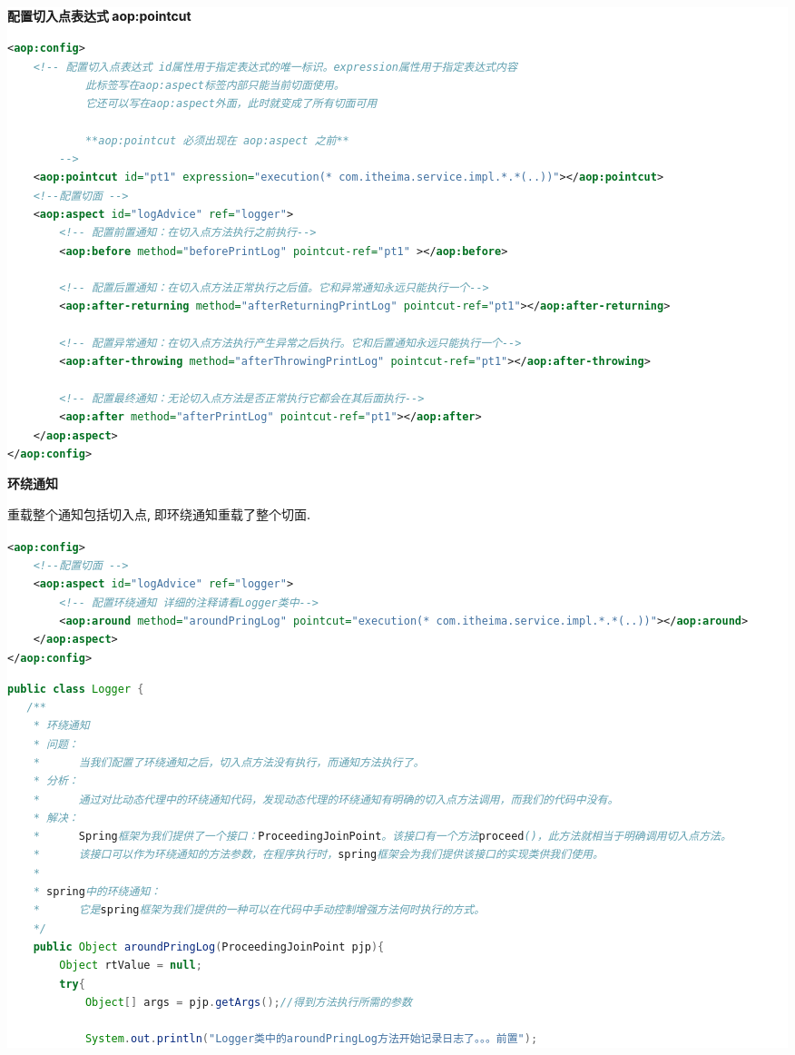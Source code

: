 **配置切入点表达式 aop:pointcut**

```xml
<aop:config>
    <!-- 配置切入点表达式 id属性用于指定表达式的唯一标识。expression属性用于指定表达式内容
            此标签写在aop:aspect标签内部只能当前切面使用。
            它还可以写在aop:aspect外面，此时就变成了所有切面可用

            **aop:pointcut 必须出现在 aop:aspect 之前**
        -->
    <aop:pointcut id="pt1" expression="execution(* com.itheima.service.impl.*.*(..))"></aop:pointcut>
    <!--配置切面 -->
    <aop:aspect id="logAdvice" ref="logger">
        <!-- 配置前置通知：在切入点方法执行之前执行-->
        <aop:before method="beforePrintLog" pointcut-ref="pt1" ></aop:before>

        <!-- 配置后置通知：在切入点方法正常执行之后值。它和异常通知永远只能执行一个-->
        <aop:after-returning method="afterReturningPrintLog" pointcut-ref="pt1"></aop:after-returning>

        <!-- 配置异常通知：在切入点方法执行产生异常之后执行。它和后置通知永远只能执行一个-->
        <aop:after-throwing method="afterThrowingPrintLog" pointcut-ref="pt1"></aop:after-throwing>

        <!-- 配置最终通知：无论切入点方法是否正常执行它都会在其后面执行-->
        <aop:after method="afterPrintLog" pointcut-ref="pt1"></aop:after>
    </aop:aspect>
</aop:config>
```

**环绕通知**

重载整个通知包括切入点, 即环绕通知重载了整个切面.

```xml
<aop:config>
    <!--配置切面 -->
    <aop:aspect id="logAdvice" ref="logger">
        <!-- 配置环绕通知 详细的注释请看Logger类中-->
        <aop:around method="aroundPringLog" pointcut="execution(* com.itheima.service.impl.*.*(..))"></aop:around>
    </aop:aspect>
</aop:config>
```
```java
public class Logger {
   /**
    * 环绕通知
    * 问题：
    *      当我们配置了环绕通知之后，切入点方法没有执行，而通知方法执行了。
    * 分析：
    *      通过对比动态代理中的环绕通知代码，发现动态代理的环绕通知有明确的切入点方法调用，而我们的代码中没有。
    * 解决：
    *      Spring框架为我们提供了一个接口：ProceedingJoinPoint。该接口有一个方法proceed()，此方法就相当于明确调用切入点方法。
    *      该接口可以作为环绕通知的方法参数，在程序执行时，spring框架会为我们提供该接口的实现类供我们使用。
    *
    * spring中的环绕通知：
    *      它是spring框架为我们提供的一种可以在代码中手动控制增强方法何时执行的方式。
    */
    public Object aroundPringLog(ProceedingJoinPoint pjp){
        Object rtValue = null;
        try{
            Object[] args = pjp.getArgs();//得到方法执行所需的参数

            System.out.println("Logger类中的aroundPringLog方法开始记录日志了。。。前置");

```